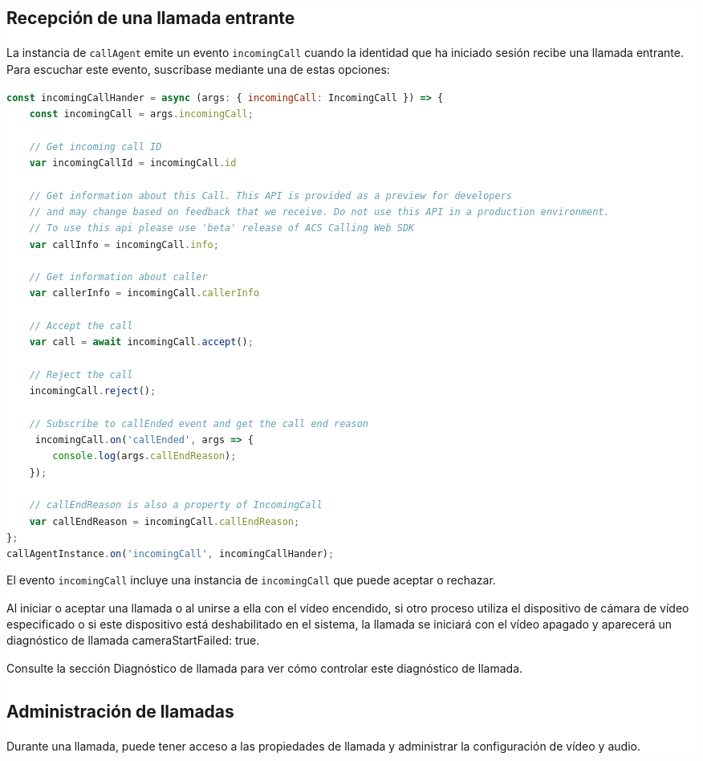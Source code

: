 ## <a name="receive-an-incoming-call"></a>Recepción de una llamada entrante

La instancia de `callAgent` emite un evento `incomingCall` cuando la identidad que ha iniciado sesión recibe una llamada entrante. Para escuchar este evento, suscríbase mediante una de estas opciones:

```js
const incomingCallHander = async (args: { incomingCall: IncomingCall }) => {
    const incomingCall = args.incomingCall; 

    // Get incoming call ID
    var incomingCallId = incomingCall.id

    // Get information about this Call. This API is provided as a preview for developers
    // and may change based on feedback that we receive. Do not use this API in a production environment.
    // To use this api please use 'beta' release of ACS Calling Web SDK
    var callInfo = incomingCall.info;

    // Get information about caller
    var callerInfo = incomingCall.callerInfo

    // Accept the call
    var call = await incomingCall.accept();

    // Reject the call
    incomingCall.reject();

    // Subscribe to callEnded event and get the call end reason
     incomingCall.on('callEnded', args => {
        console.log(args.callEndReason);
    });

    // callEndReason is also a property of IncomingCall
    var callEndReason = incomingCall.callEndReason;
};
callAgentInstance.on('incomingCall', incomingCallHander);
```

El evento `incomingCall` incluye una instancia de `incomingCall` que puede aceptar o rechazar.

Al iniciar o aceptar una llamada o al unirse a ella con el vídeo encendido, si otro proceso utiliza el dispositivo de cámara de vídeo especificado o si este dispositivo está deshabilitado en el sistema, la llamada se iniciará con el vídeo apagado y aparecerá un diagnóstico de llamada cameraStartFailed: true.

Consulte la sección Diagnóstico de llamada para ver cómo controlar este diagnóstico de llamada.

## <a name="manage-calls"></a>Administración de llamadas

Durante una llamada, puede tener acceso a las propiedades de llamada y administrar la configuración de vídeo y audio.
